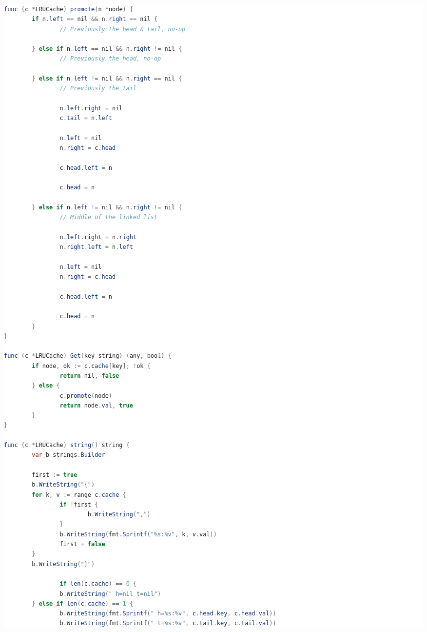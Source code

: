 ```java
func (c *LRUCache) promote(n *node) {
        if n.left == nil && n.right == nil {
                // Previously the head & tail, no-op

        } else if n.left == nil && n.right != nil {
                // Previously the head, no-op

        } else if n.left != nil && n.right == nil {
                // Previously the tail

                n.left.right = nil
                c.tail = n.left

                n.left = nil
                n.right = c.head

                c.head.left = n

                c.head = n

        } else if n.left != nil && n.right != nil {
                // Middle of the linked list

                n.left.right = n.right
                n.right.left = n.left

                n.left = nil
                n.right = c.head

                c.head.left = n

                c.head = n
        }
}

func (c *LRUCache) Get(key string) (any, bool) {
        if node, ok := c.cache[key]; !ok {
                return nil, false
        } else {
                c.promote(node)
                return node.val, true
        }
}

func (c *LRUCache) string() string {
        var b strings.Builder

        first := true
        b.WriteString("{")
        for k, v := range c.cache {
                if !first {
                        b.WriteString(",")
                }
                b.WriteString(fmt.Sprintf("%s:%v", k, v.val))
                first = false
        }
        b.WriteString("}")

				if len(c.cache) == 0 {
                b.WriteString(" h=nil t=nil")
        } else if len(c.cache) == 1 {
                b.WriteString(fmt.Sprintf(" h=%s:%v", c.head.key, c.head.val))
                b.WriteString(fmt.Sprintf(" t=%s:%v", c.tail.key, c.tail.val))
```